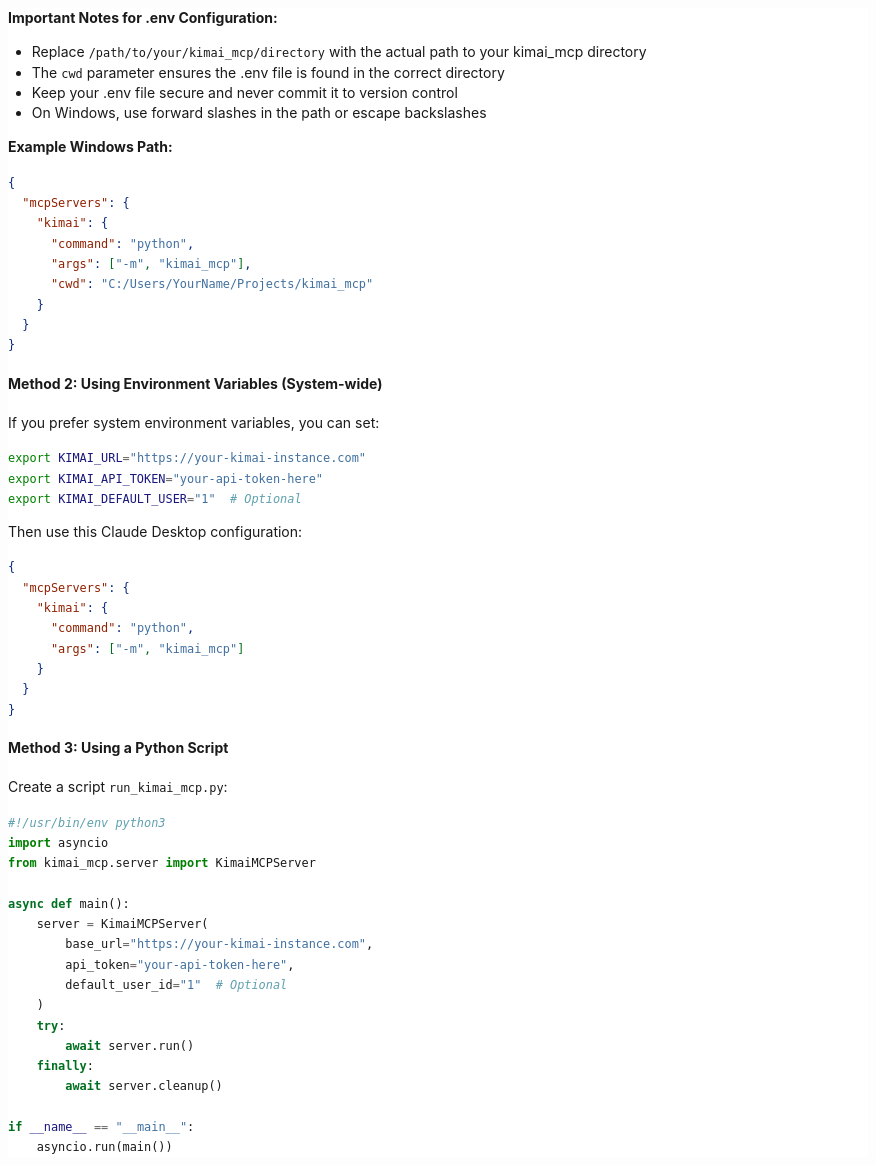 **Important Notes for .env Configuration:**
- Replace `/path/to/your/kimai_mcp/directory` with the actual path to your kimai_mcp directory
- The `cwd` parameter ensures the .env file is found in the correct directory
- Keep your .env file secure and never commit it to version control
- On Windows, use forward slashes in the path or escape backslashes

**Example Windows Path:**
```json
{
  "mcpServers": {
    "kimai": {
      "command": "python",
      "args": ["-m", "kimai_mcp"],
      "cwd": "C:/Users/YourName/Projects/kimai_mcp"
    }
  }
}
```

#### Method 2: Using Environment Variables (System-wide)
If you prefer system environment variables, you can set:
```bash
export KIMAI_URL="https://your-kimai-instance.com"
export KIMAI_API_TOKEN="your-api-token-here"
export KIMAI_DEFAULT_USER="1"  # Optional
```

Then use this Claude Desktop configuration:
```json
{
  "mcpServers": {
    "kimai": {
      "command": "python",
      "args": ["-m", "kimai_mcp"]
    }
  }
}
```

#### Method 3: Using a Python Script
Create a script `run_kimai_mcp.py`:
```python
#!/usr/bin/env python3
import asyncio
from kimai_mcp.server import KimaiMCPServer

async def main():
    server = KimaiMCPServer(
        base_url="https://your-kimai-instance.com",
        api_token="your-api-token-here",
        default_user_id="1"  # Optional
    )
    try:
        await server.run()
    finally:
        await server.cleanup()

if __name__ == "__main__":
    asyncio.run(main())
```
